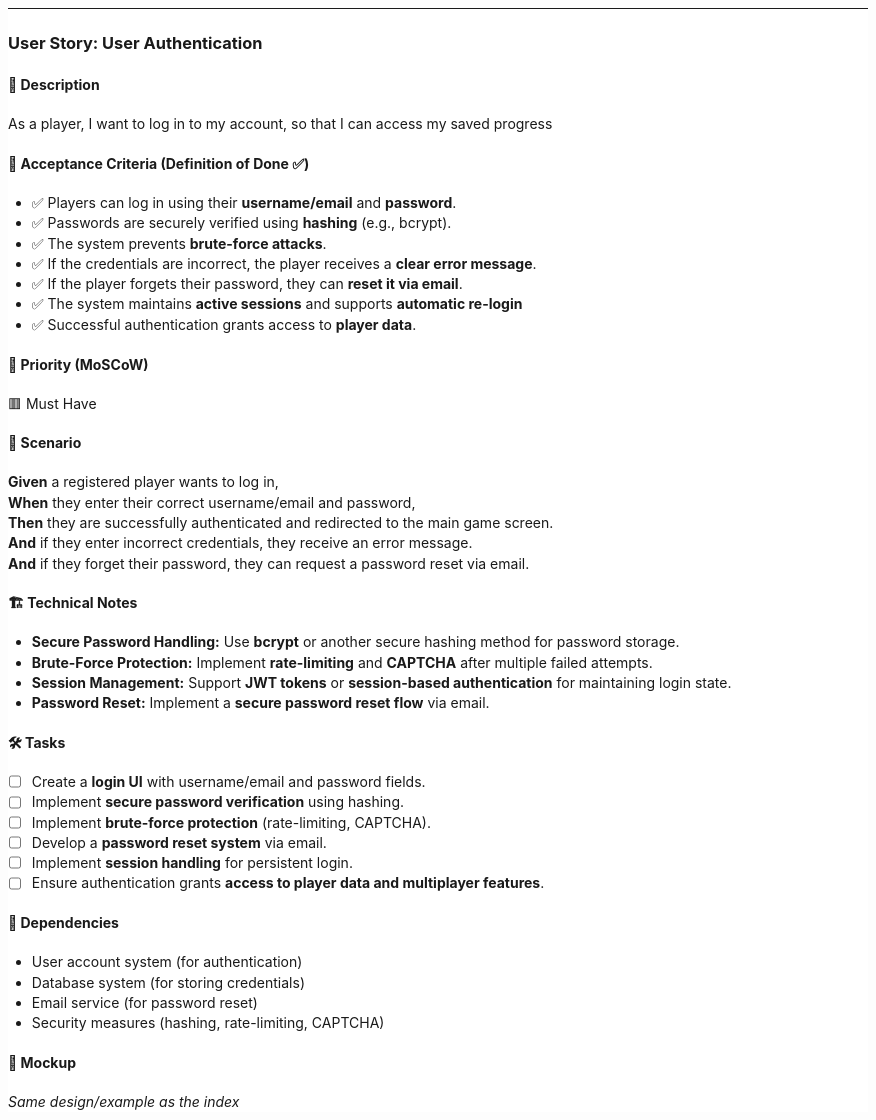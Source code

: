 

---

### User Story: User Authentication  

#### 📌 Description  
As a player, I want to log in to my account, so that I can access my saved progress 

#### 🎯 Acceptance Criteria (Definition of Done ✅)  
- ✅ Players can log in using their **username/email** and **password**.  
- ✅ Passwords are securely verified using **hashing** (e.g., bcrypt).  
- ✅ The system prevents **brute-force attacks**.  
- ✅ If the credentials are incorrect, the player receives a **clear error message**.  
- ✅ If the player forgets their password, they can **reset it via email**.  
- ✅ The system maintains **active sessions** and supports **automatic re-login**  
- ✅ Successful authentication grants access to **player data**.

#### 🔄 Priority (MoSCoW)  
🟥 Must Have  

#### 📝 Scenario  
**Given** a registered player wants to log in,  
**When** they enter their correct username/email and password,  
**Then** they are successfully authenticated and redirected to the main game screen.  
**And** if they enter incorrect credentials, they receive an error message.  
**And** if they forget their password, they can request a password reset via email.  

#### 🏗️ Technical Notes  
- **Secure Password Handling:** Use **bcrypt** or another secure hashing method for password storage.  
- **Brute-Force Protection:** Implement **rate-limiting** and **CAPTCHA** after multiple failed attempts.  
- **Session Management:** Support **JWT tokens** or **session-based authentication** for maintaining login state.  
- **Password Reset:** Implement a **secure password reset flow** via email.  

#### 🛠️ Tasks  
- [ ] Create a **login UI** with username/email and password fields.  
- [ ] Implement **secure password verification** using hashing.  
- [ ] Implement **brute-force protection** (rate-limiting, CAPTCHA).  
- [ ] Develop a **password reset system** via email.  
- [ ] Implement **session handling** for persistent login.  
- [ ] Ensure authentication grants **access to player data and multiplayer features**.  

#### 🔗 Dependencies  
- User account system (for authentication)  
- Database system (for storing credentials)  
- Email service (for password reset)  
- Security measures (hashing, rate-limiting, CAPTCHA)  

#### 🎨 Mockup   
*Same design/example as the index*